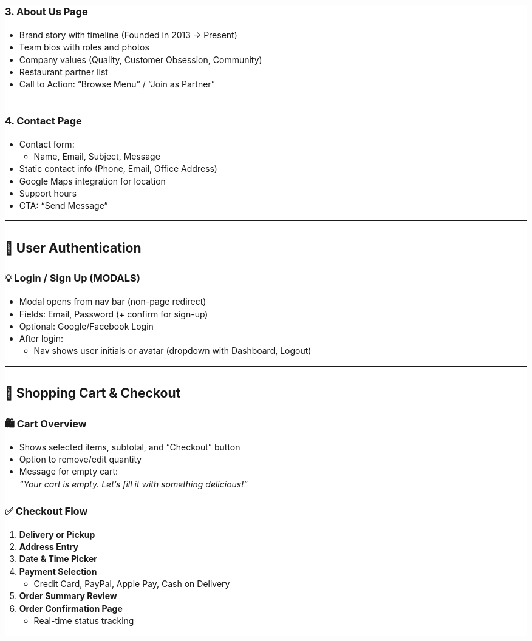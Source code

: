 
### 3. **About Us Page**

- Brand story with timeline (Founded in 2013 → Present)
- Team bios with roles and photos
- Company values (Quality, Customer Obsession, Community)
- Restaurant partner list
- Call to Action: “Browse Menu” / “Join as Partner”

---

### 4. **Contact Page**

- Contact form:
  - Name, Email, Subject, Message
- Static contact info (Phone, Email, Office Address)
- Google Maps integration for location
- Support hours
- CTA: “Send Message”

---

## 👤 **User Authentication**

### 💡 Login / Sign Up (MODALS)

- Modal opens from nav bar (non-page redirect)
- Fields: Email, Password (+ confirm for sign-up)
- Optional: Google/Facebook Login
- After login:
  - Nav shows user initials or avatar (dropdown with Dashboard, Logout)

---

## 🛒 **Shopping Cart & Checkout**

### 🛍️ Cart Overview

- Shows selected items, subtotal, and “Checkout” button
- Option to remove/edit quantity
- Message for empty cart:  
  _“Your cart is empty. Let’s fill it with something delicious!”_

### ✅ Checkout Flow

1. **Delivery or Pickup**
2. **Address Entry**
3. **Date & Time Picker**
4. **Payment Selection**
   - Credit Card, PayPal, Apple Pay, Cash on Delivery
5. **Order Summary Review**
6. **Order Confirmation Page**
   - Real-time status tracking

---